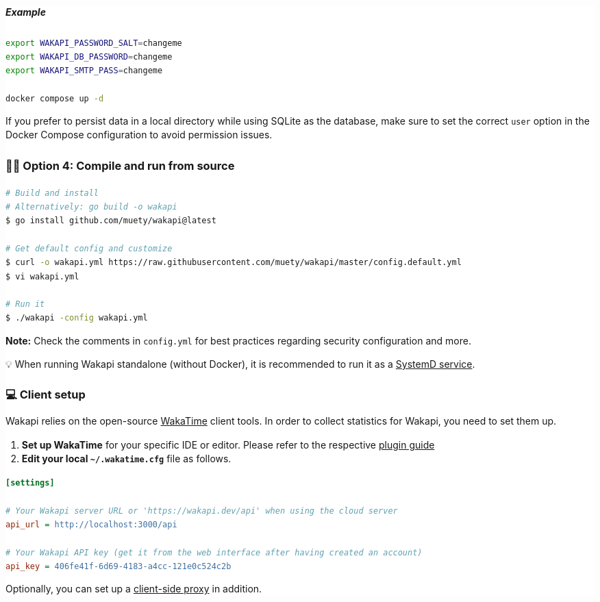 ##### Example
```bash
export WAKAPI_PASSWORD_SALT=changeme
export WAKAPI_DB_PASSWORD=changeme
export WAKAPI_SMTP_PASS=changeme

docker compose up -d
```

If you prefer to persist data in a local directory while using SQLite as the database, make sure to set the correct `user` option in the Docker Compose configuration to avoid permission issues.

### 🧑‍💻 Option 4: Compile and run from source

```bash
# Build and install
# Alternatively: go build -o wakapi
$ go install github.com/muety/wakapi@latest

# Get default config and customize
$ curl -o wakapi.yml https://raw.githubusercontent.com/muety/wakapi/master/config.default.yml
$ vi wakapi.yml

# Run it
$ ./wakapi -config wakapi.yml
```

**Note:** Check the comments in `config.yml` for best practices regarding security configuration and more.

💡 When running Wakapi standalone (without Docker), it is recommended to run it as
a [SystemD service](etc/wakapi.service).

### 💻 Client setup

Wakapi relies on the open-source [WakaTime](https://github.com/wakatime/wakatime-cli) client tools. In order to collect
statistics for Wakapi, you need to set them up.

1. **Set up WakaTime** for your specific IDE or editor. Please refer to the
   respective [plugin guide](https://wakatime.com/plugins)
2. **Edit your local `~/.wakatime.cfg`** file as follows.

```ini
[settings]

# Your Wakapi server URL or 'https://wakapi.dev/api' when using the cloud server
api_url = http://localhost:3000/api

# Your Wakapi API key (get it from the web interface after having created an account)
api_key = 406fe41f-6d69-4183-a4cc-121e0c524c2b
```

Optionally, you can set up a [client-side proxy](https://github.com/muety/wakapi/wiki/Advanced-Setup:-Client-side-proxy)
in addition.
